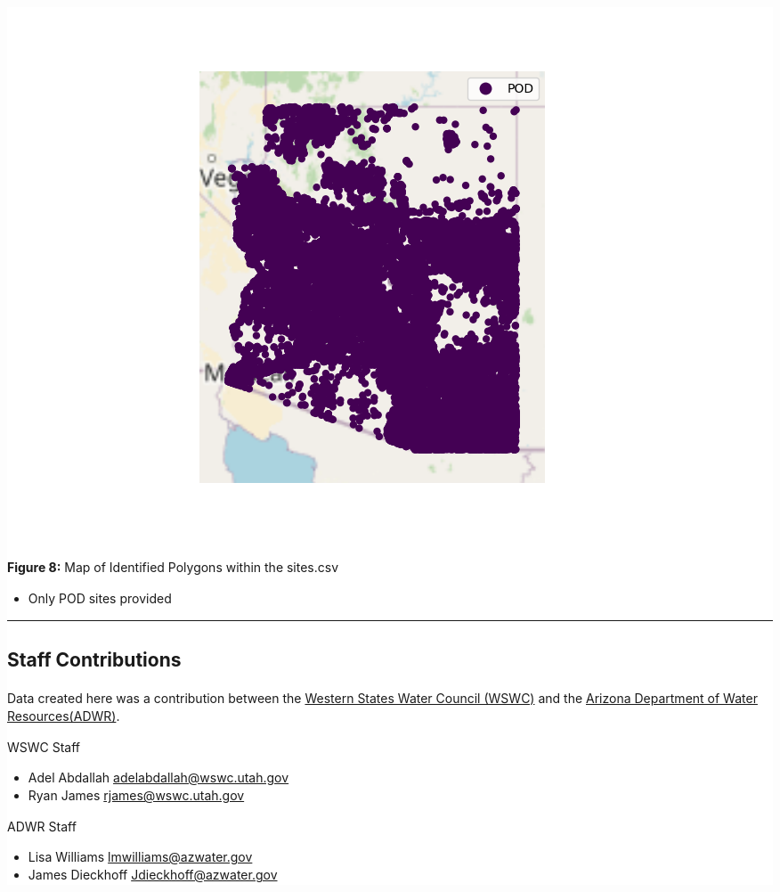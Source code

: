 ![](figures/PointMap.png)

**Figure 8:** Map of Identified Polygons within the sites.csv
- Only POD sites provided



***
## Staff Contributions
Data created here was a contribution between the [Western States Water Council (WSWC)](http://wade.westernstateswater.org/) and the [Arizona Department of Water Resources(ADWR)](http://gisdata-azwater.opendata.arcgis.com/).

WSWC Staff
- Adel Abdallah <adelabdallah@wswc.utah.gov>
- Ryan James <rjames@wswc.utah.gov>

ADWR Staff
- Lisa Williams <lmwilliams@azwater.gov>
- James Dieckhoff <Jdieckhoff@azwater.gov>